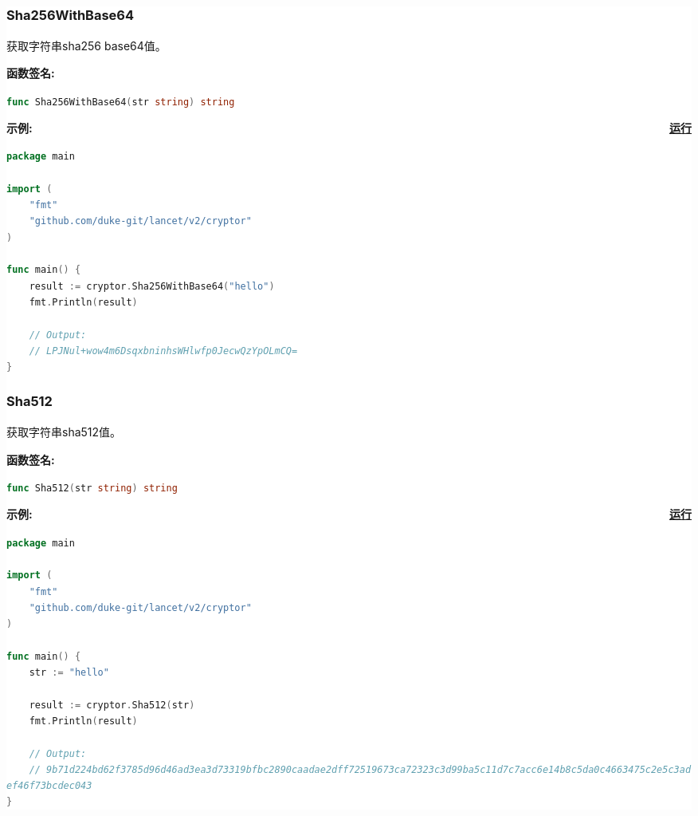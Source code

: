 ### <span id="Sha256WithBase64">Sha256WithBase64</span>

<p>获取字符串sha256 base64值。</p>

<b>函数签名:</b>

```go
func Sha256WithBase64(str string) string
```

<b>示例:<span style="float:right;display:inline-block;">[运行](https://go.dev/play/p/85IXJHIal1k)</span></b>

```go
package main

import (
    "fmt"
    "github.com/duke-git/lancet/v2/cryptor"
)

func main() {
    result := cryptor.Sha256WithBase64("hello")
    fmt.Println(result)

    // Output:
    // LPJNul+wow4m6DsqxbninhsWHlwfp0JecwQzYpOLmCQ=
}
```

### <span id="Sha512">Sha512</span>

<p>获取字符串sha512值。</p>

<b>函数签名:</b>

```go
func Sha512(str string) string
```

<b>示例:<span style="float:right;display:inline-block;">[运行](https://go.dev/play/p/3WsvLYZxsHa)</span></b>

```go
package main

import (
    "fmt"
    "github.com/duke-git/lancet/v2/cryptor"
)

func main() {
    str := "hello"

    result := cryptor.Sha512(str)
    fmt.Println(result)

    // Output:
    // 9b71d224bd62f3785d96d46ad3ea3d73319bfbc2890caadae2dff72519673ca72323c3d99ba5c11d7c7acc6e14b8c5da0c4663475c2e5c3adef46f73bcdec043
}
```
